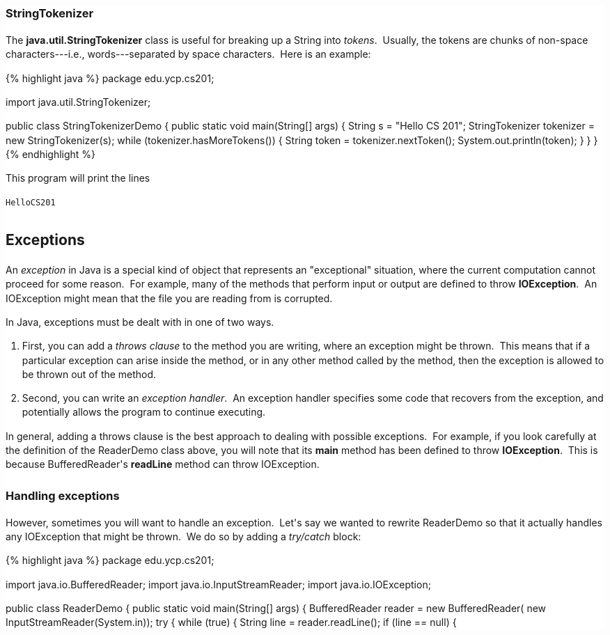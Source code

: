 ### StringTokenizer

The **java.util.StringTokenizer** class is useful for breaking up a String into *tokens*.  Usually, the tokens are chunks of non-space characters---i.e., words---separated by space characters.  Here is an example:

{% highlight java %}
package edu.ycp.cs201;

import java.util.StringTokenizer;

public class StringTokenizerDemo {
    public static void main(String[] args) {
        String s = "Hello CS 201";
        StringTokenizer tokenizer = new StringTokenizer(s);
        while (tokenizer.hasMoreTokens()) {
            String token = tokenizer.nextToken();
            System.out.println(token);
        }
    }
}
{% endhighlight %}

This program will print the lines

    HelloCS201

Exceptions
----------

An *exception* in Java is a special kind of object that represents an "exceptional" situation, where the current computation cannot proceed for some reason.  For example, many of the methods that perform input or output are defined to throw **IOException**.  An IOException might mean that the file you are reading from is corrupted.

In Java, exceptions must be dealt with in one of two ways.

1.  First, you can add a *throws clause* to the method you are writing, where an exception might be thrown.  This means that if a particular exception can arise inside the method, or in any other method called by the method, then the exception is allowed to be thrown out of the method.

2.  Second, you can write an *exception handler*.  An exception handler specifies some code that recovers from the exception, and potentially allows the program to continue executing.

In general, adding a throws clause is the best approach to dealing with possible exceptions.  For example, if you look carefully at the definition of the ReaderDemo class above, you will note that its **main** method has been defined to throw **IOException**.  This is because BufferedReader's **readLine** method can throw IOException.

### Handling exceptions

However, sometimes you will want to handle an exception.  Let's say we wanted to rewrite ReaderDemo so that it actually handles any IOException that might be thrown.  We do so by adding a *try/catch* block:

{% highlight java %}
package edu.ycp.cs201;

import java.io.BufferedReader;
import java.io.InputStreamReader;
import java.io.IOException;

public class ReaderDemo {
    public static void main(String[] args) {
        BufferedReader reader = new BufferedReader(
            new InputStreamReader(System.in));
        try {
            while (true) {
                String line = reader.readLine();
                    if (line == null) {